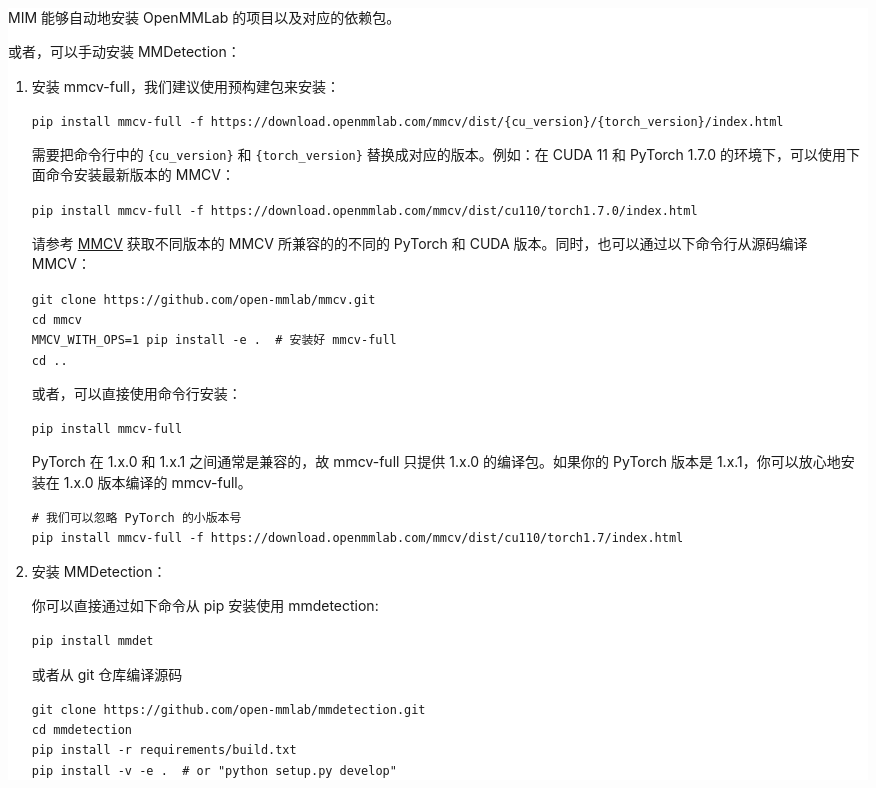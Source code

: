 MIM 能够自动地安装 OpenMMLab 的项目以及对应的依赖包。

或者，可以手动安装 MMDetection：

1. 安装 mmcv-full，我们建议使用预构建包来安装：

    ```shell
    pip install mmcv-full -f https://download.openmmlab.com/mmcv/dist/{cu_version}/{torch_version}/index.html
    ```

    需要把命令行中的 `{cu_version}` 和 `{torch_version}` 替换成对应的版本。例如：在 CUDA 11 和 PyTorch 1.7.0 的环境下，可以使用下面命令安装最新版本的 MMCV：

    ```shell
    pip install mmcv-full -f https://download.openmmlab.com/mmcv/dist/cu110/torch1.7.0/index.html
    ```

    请参考 [MMCV](https://mmcv.readthedocs.io/en/latest/#installation) 获取不同版本的 MMCV 所兼容的的不同的 PyTorch 和 CUDA 版本。同时，也可以通过以下命令行从源码编译 MMCV：

    ```shell
    git clone https://github.com/open-mmlab/mmcv.git
    cd mmcv
    MMCV_WITH_OPS=1 pip install -e .  # 安装好 mmcv-full
    cd ..
    ```

    或者，可以直接使用命令行安装：

    ```shell
    pip install mmcv-full
    ```

    PyTorch 在 1.x.0 和 1.x.1 之间通常是兼容的，故 mmcv-full 只提供 1.x.0 的编译包。如果你的 PyTorch 版本是 1.x.1，你可以放心地安装在 1.x.0 版本编译的 mmcv-full。

    ```
    # 我们可以忽略 PyTorch 的小版本号
    pip install mmcv-full -f https://download.openmmlab.com/mmcv/dist/cu110/torch1.7/index.html
    ```

2. 安装 MMDetection：

    你可以直接通过如下命令从 pip 安装使用 mmdetection:

    ```shell
    pip install mmdet
    ```

    或者从 git 仓库编译源码

    ```shell
    git clone https://github.com/open-mmlab/mmdetection.git
    cd mmdetection
    pip install -r requirements/build.txt
    pip install -v -e .  # or "python setup.py develop"
    ```
